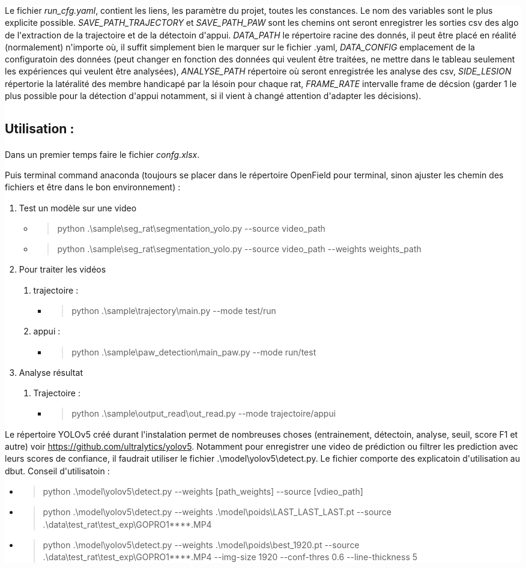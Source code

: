 Le fichier *run_cfg.yaml*, contient les liens, les paramètre du projet, toutes les constances. Le nom des variables sont le plus explicite possible. *SAVE_PATH_TRAJECTORY* et *SAVE_PATH_PAW* sont les chemins ont seront enregistrer les sorties csv des algo de l'extraction de la trajectoire et de la détectoin d'appui. *DATA_PATH* le répertoire racine des donnés, il peut être placé en réalité (normalement) n'importe où, il suffit simplement bien le marquer sur le fichier .yaml, *DATA_CONFIG* emplacement de la configuratoin des données (peut changer en fonction des données qui veulent être traitées, ne mettre dans le tableau seulement les expériences qui veulent être analysées), *ANALYSE_PATH* répertoire où seront enregistrée les analyse des csv, *SIDE_LESION* répertorie la latéralité des membre handicapé par la lésoin pour chaque rat, *FRAME_RATE* intervalle frame de décsion (garder 1 le plus possible pour la détection d'appui notamment, si il vient à changé attention d'adapter les décisions).



## Utilisation :
Dans un premier temps faire le fichier *confg.xlsx*.

Puis terminal command anaconda (toujours se placer dans le répertoire OpenField pour terminal, sinon ajuster les chemin des fichiers et être dans le bon environnement) : 
1. Test un modèle sur une video
   
    - >python .\sample\seg_rat\segmentation_yolo.py --source video_path
    - >python .\sample\seg_rat\segmentation_yolo.py --source video_path --weights weights_path
2. Pour traiter les vidéos
   1. trajectoire :
        - > python .\sample\trajectory\main.py --mode test/run
    2. appui :
        - >python .\sample\paw_detection\main_paw.py --mode run/test
3. Analyse résultat
   1. Trajectoire :
       - >python .\sample\output_read\out_read.py --mode trajectoire/appui 

Le répertoire YOLOv5 créé durant l'instalation permet de nombreuses choses (entrainement, détectoin, analyse, seuil, score F1 et autre) voir   https://github.com/ultralytics/yolov5. Notamment pour enregistrer une video de prédiction ou filtrer les prediction avec leurs scores de confiance, il faudrait utiliser le fichier .\model\yolov5\detect.py. Le fichier comporte des explicatoin d'utilisation au dbut. Conseil d'utilisatoin :
- >python .\model\yolov5\detect.py --weights [path_weights] --source [vdieo_path]
- > python .\model\yolov5\detect.py --weights .\model\poids\LAST_LAST_LAST.pt --source .\data\test_rat\test_exp\GOPRO1\****.MP4 

- >python .\model\yolov5\detect.py --weights .\model\poids\best_1920.pt --source .\data\test_rat\test_exp\GOPRO1\****.MP4 --img-size 1920 --conf-thres 0.6 --line-thickness 5


